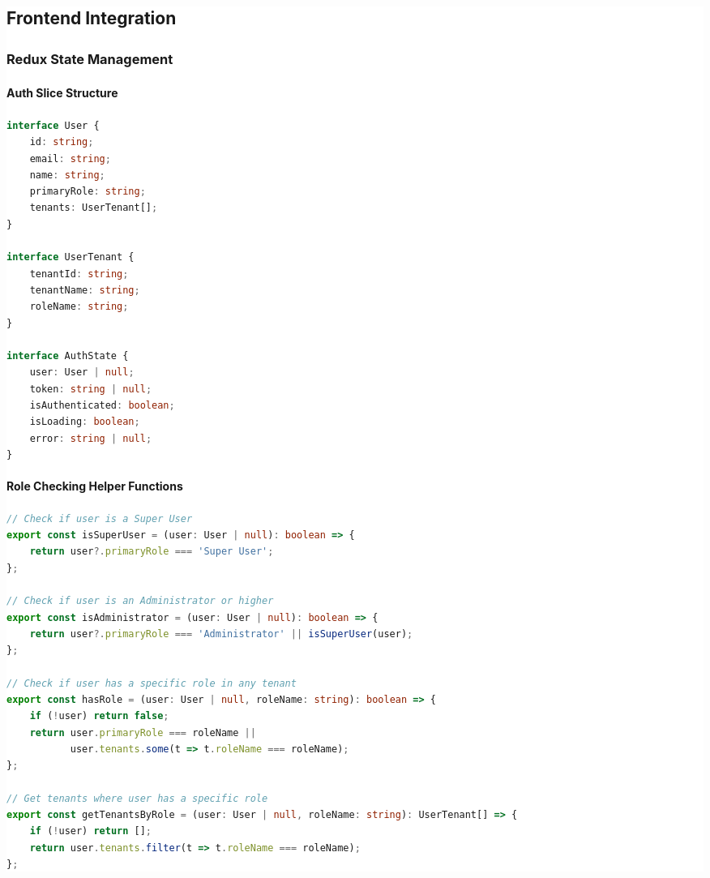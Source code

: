 ## Frontend Integration

### Redux State Management

#### Auth Slice Structure
```typescript
interface User {
    id: string;
    email: string;
    name: string;
    primaryRole: string;
    tenants: UserTenant[];
}

interface UserTenant {
    tenantId: string;
    tenantName: string;
    roleName: string;
}

interface AuthState {
    user: User | null;
    token: string | null;
    isAuthenticated: boolean;
    isLoading: boolean;
    error: string | null;
}
```

#### Role Checking Helper Functions
```typescript
// Check if user is a Super User
export const isSuperUser = (user: User | null): boolean => {
    return user?.primaryRole === 'Super User';
};

// Check if user is an Administrator or higher
export const isAdministrator = (user: User | null): boolean => {
    return user?.primaryRole === 'Administrator' || isSuperUser(user);
};

// Check if user has a specific role in any tenant
export const hasRole = (user: User | null, roleName: string): boolean => {
    if (!user) return false;
    return user.primaryRole === roleName || 
           user.tenants.some(t => t.roleName === roleName);
};

// Get tenants where user has a specific role
export const getTenantsByRole = (user: User | null, roleName: string): UserTenant[] => {
    if (!user) return [];
    return user.tenants.filter(t => t.roleName === roleName);
};
```
